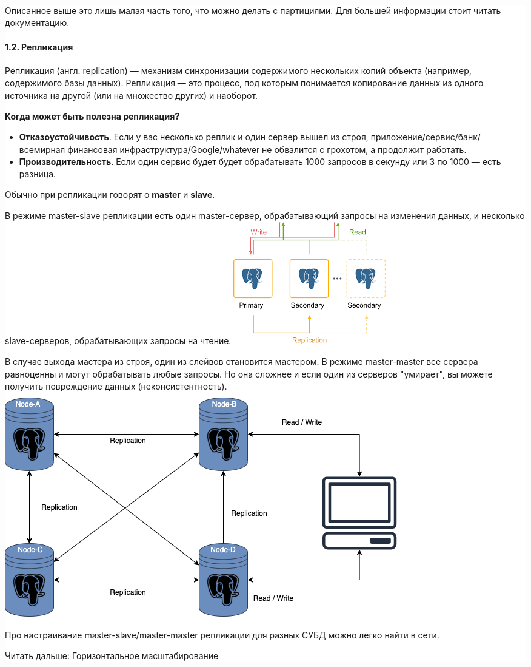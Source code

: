 Описанное выше это лишь малая часть того, что можно делать с партициями. Для большей информации стоит читать [документацию](https://www.postgresql.org/docs/current/ddl-partitioning.html).

#### 1.2. Репликация

Репликация (англ. replication) — механизм синхронизации содержимого нескольких копий объекта (например, содержимого базы данных). Репликация — это процесс, под которым понимается копирование данных из одного источника на другой (или на множество других) и наоборот.

**Когда может быть полезна репликация?**
 * **Отказоустойчивость**. Если у вас несколько реплик и один сервер вышел из строя, приложение/сервис/банк/всемирная финансовая инфраструктура/Google/whatever не обвалится с грохотом, а продолжит работать.
 * **Производительность**. Если один сервис будет будет обрабатывать 1000 запросов в секунду или 3 по 1000 — есть разница.

Обычно при репликации говорят о **master** и **slave**. 

В режиме master-slave репликации есть один master-сервер, 
обрабатывающий запросы на изменения данных, и несколько slave-серверов, обрабатывающих запросы на чтение. 
![](./img/img_2.png)

В случае выхода мастера из строя, один из слейвов становится мастером. В режиме master-master все сервера равноценны и
могут обрабатывать любые запросы. Но она сложнее и если один из серверов "умирает", вы можете получить повреждение данных (неконсистентность).
![](./img/img_3.png)

Про настраивание master-slave/master-master репликации для разных СУБД можно легко найти в сети.


Читать дальше: [Горизонтальное масштабирование](HORIZONTAL_SCALABILITY.md)
